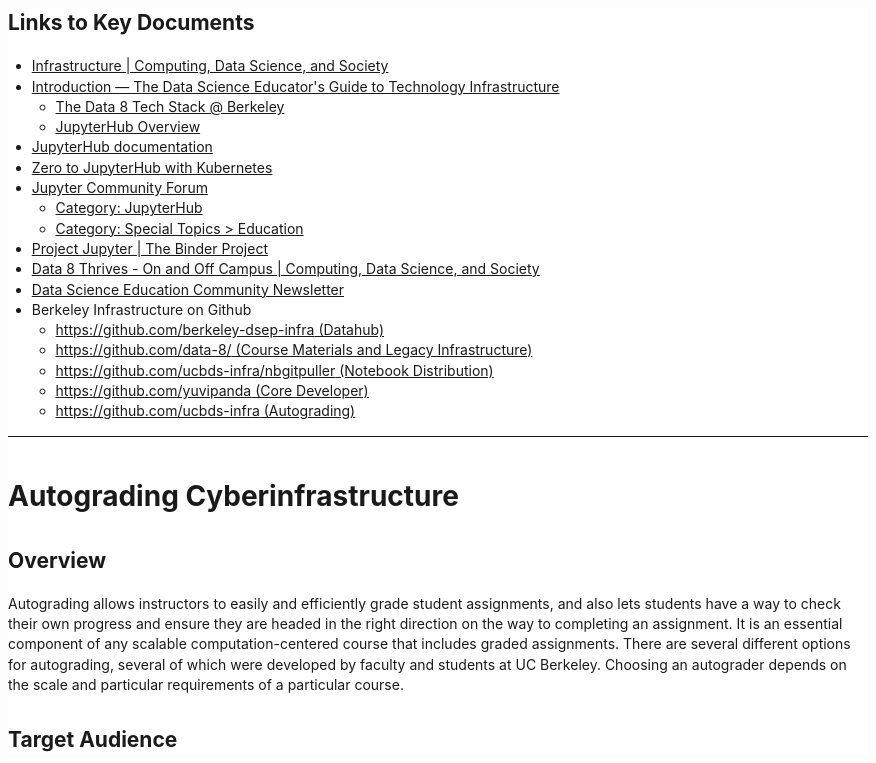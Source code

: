 
## Links to Key Documents



* [Infrastructure | Computing, Data Science, and Society](https://data.berkeley.edu/external/infrastructure)
* [Introduction — The Data Science Educator's Guide to Technology Infrastructure](https://ucbds-infra.github.io/ds-course-infra-guide/intro.html)
    * [The Data 8 Tech Stack @ Berkeley](https://ucbds-infra.github.io/ds-course-infra-guide/jupyterhub/data8.html)
    * [JupyterHub Overview](https://ucbds-infra.github.io/ds-course-infra-guide/jupyterhub/intro.html)
* [JupyterHub documentation](https://jupyterhub.readthedocs.io/en/stable/index.html)
* [Zero to JupyterHub with Kubernetes](https://zero-to-jupyterhub.readthedocs.io/en/latest/)
* [Jupyter Community Forum](https://discourse.jupyter.org/)
    * [Category: JupyterHub](https://discourse.jupyter.org/c/jupyterhub/10)
    * [Category: Special Topics > Education](https://discourse.jupyter.org/c/special-topics/education/35)
* [Project Jupyter | The Binder Project](https://jupyter.org/binder)
* [Data 8 Thrives - On and Off Campus | Computing, Data Science, and Society](https://data.berkeley.edu/news/data-8-thrives-and-campus)
* [Data Science Education Community Newsletter](https://datascienceeducation.substack.com/p/uc-berkeleys-data-science-newsletter)
* Berkeley Infrastructure on Github
    * [https://github.com/berkeley-dsep-infra (Datahub)](https://github.com/berkeley-dsep-infra)
    * [https://github.com/data-8/ (Course Materials and Legacy Infrastructure)](https://github.com/data-8/)
    * [https://github.com/ucbds-infra/nbgitpuller (Notebook Distribution)](https://github.com/ucbds-infra/nbgitpuller#nbgitpuller)
    * [https://github.com/yuvipanda (Core Developer)](https://github.com/yuvipanda)
    * [https://github.com/ucbds-infra (Autograding)](https://github.com/ucbds-infra)


---




# Autograding Cyberinfrastructure


## Overview

Autograding allows instructors to easily and efficiently grade student assignments, and also lets students have a way to check their own progress and ensure they are headed in the right direction on the way to completing an assignment. It is an essential component of any scalable computation-centered course that includes graded assignments. There are several different options for autograding, several of which were developed by faculty and students at UC Berkeley. Choosing an autograder depends on the scale and particular requirements of a particular course.


## Target Audience
